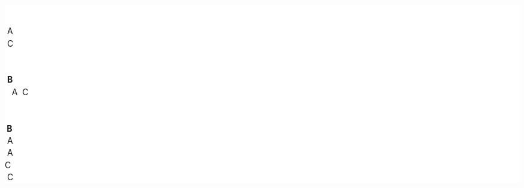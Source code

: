 <span style="font-size:14px;">&nbsp;<br />
</span> 
</td>
<td style="text-align:center;">
<span style="font-size:14px;">&nbsp;A<br />
</span> 
</td>
<td style="text-align:center;">
<span style="font-size:14px;">&nbsp;C<br />
</span> 
</td>
<td style="text-align:center;">
<span style="font-size:14px;">&nbsp;<br />
</span> 
</td>
<td style="text-align:center;">
<span style="font-size:14px;">&nbsp;<br />
</span> 
</td>
<td style="text-align:center;">
<span style="font-size:14px;">&nbsp;<strong>B</strong><br />
</span> 
</td>
<td style="text-align:center;">
<span style="font-size:14px;">&nbsp;</span> 
</td>
<td style="text-align:center;">
<span style="font-size:14px;">&nbsp;A</span> 
</td>
<td style="text-align:center;">
<span style="font-size:14px;">&nbsp;C<br />
</span> 
</td>
<td style="text-align:center;">
<span style="font-size:14px;">&nbsp;<br />
</span> 
</td>
<td style="text-align:center;">
<span style="font-size:14px;">&nbsp;<br />
</span> 
</td>
<td style="text-align:center;">
<span style="font-size:14px;"><strong>&nbsp;B</strong><br />
</span> 
</td>
<td style="text-align:center;">
<span style="font-size:14px;">&nbsp;A<br />
</span> 
</td>
<td style="text-align:center;">
<span style="font-size:14px;">&nbsp;A<br />
</span> 
</td>
<td style="text-align:center;">
<span style="font-size:14px;">C&nbsp;<br />
</span> 
</td>
<td style="text-align:center;">
<span style="font-size:14px;">&nbsp;C<br />
</span> 
</td>
</tr>
</tbody>
</table>